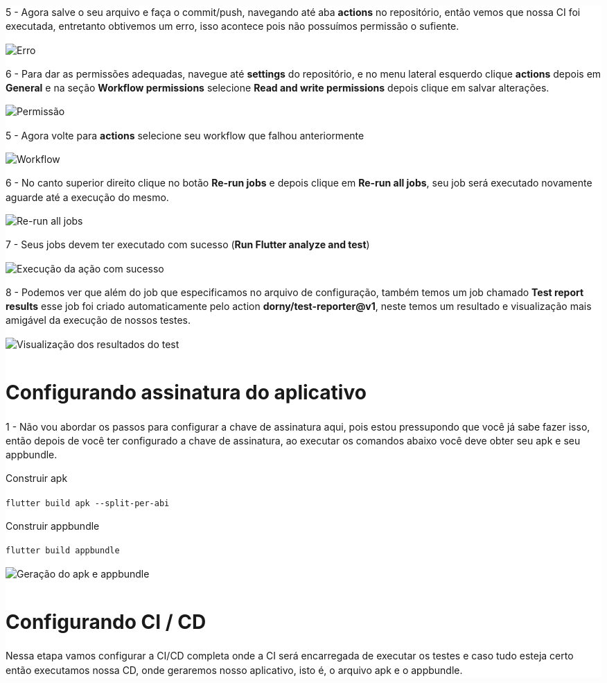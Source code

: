 5 - Agora salve o seu arquivo e faça o commit/push, navegando até aba **actions** no repositório, então vemos que nossa CI foi executada, entretanto obtivemos um erro, isso
acontece pois não possuímos permissão o sufiente.

![Erro](./../../images/2024/05/16/1.png)

6 - Para dar as permissões adequadas, navegue até **settings** do repositório, e no menu lateral esquerdo clique **actions** depois em **General** e na seção **Workflow permissions** selecione **Read and write permissions** depois clique em salvar alterações.

![Permissão](./../../images/2024/05/16/2.png)

5 - Agora volte para **actions** selecione seu workflow que falhou anteriormente

![Workflow](./../../images/2024/05/16/3.png)

6 - No canto superior direito clique no botão **Re-run jobs** e depois clique em **Re-run all jobs**, seu job será executado novamente aguarde até a execução do mesmo.

![Re-run all jobs](./../../images/2024/05/16/4.png)

7 -  Seus jobs devem ter executado com sucesso (**Run Flutter analyze and test**)

![Execução da ação com sucesso](./../../images/2024/05/16/5.png)

8 - Podemos ver que além do job que especificamos no arquivo de configuração, também temos um job chamado **Test report results** esse job foi criado automaticamente pelo action **dorny/test-reporter@v1**, neste temos um resultado e visualização mais amigável da execução de nossos testes.

![Visualização dos resultados do test](./../../images/2024/05/16/6.png)

# Configurando assinatura do aplicativo

1 - Não vou abordar os passos para configurar a chave de assinatura aqui, pois estou pressupondo que você já sabe fazer isso, então depois de você ter configurado 
a chave de assinatura, ao executar os comandos abaixo você deve obter seu apk e seu appbundle.

Construir apk
````
flutter build apk --split-per-abi
````

Construir appbundle
````
flutter build appbundle
````
![Geração do apk e appbundle](./../../images/2024/05/16/7.png)

# Configurando CI / CD

Nessa etapa vamos configurar a CI/CD completa onde a CI será encarregada de executar os testes e caso tudo esteja certo então executamos nossa CD, onde geraremos nosso
aplicativo, isto é, o arquivo apk e o appbundle.
